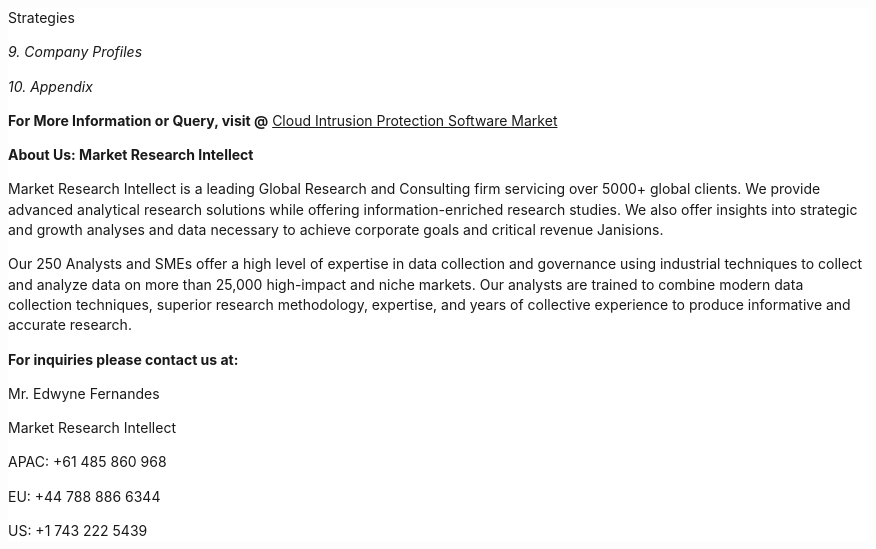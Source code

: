 Strategies</span></em></li></ul><p><em><span class="font-[700]">9. Company Profiles</span></em></p><p><em><span class="font-[700]">10. Appendix</span></em></p><p><span class="font-[700]"><strong>For More Information or Query, visit&nbsp;@</strong>&nbsp;</span><span class="font-[700]"><a href="https://www.marketresearchintellect.com/product/global-cloud-intrusion-protection-software-market-size-and-forecast-3/?utm_source=Linkedin&utm_medium=842" target="_blank" data-tracking-control-name="article-ssr-frontend-pulse_little-text-block" data-tracking-will-navigate="" data-test-link="">Cloud Intrusion Protection Software Market</a></span></p><p><strong><span class="font-[700]">About Us: Market Research Intellect</span></strong></p><p><span class="">Market Research Intellect is a leading Global Research and Consulting firm servicing over 5000+ global clients. We provide advanced analytical research solutions while offering information-enriched research studies.&nbsp;</span>We also offer insights into strategic and growth analyses and data necessary to achieve corporate goals and critical revenue Janisions.</p><p><span class="">Our 250 Analysts and SMEs offer a high level of expertise in data collection and governance using industrial techniques to collect and analyze data on more than 25,000 high-impact and niche markets. Our analysts are trained to combine modern data collection techniques, superior research methodology, expertise, and years of collective experience to produce informative and accurate research.</span></p><p><strong>For inquiries please contact us at:</strong></p><p>Mr. Edwyne Fernandes</p><p>Market Research Intellect</p><p>APAC: +61 485 860 968</p><p>EU: +44 788 886 6344</p><p>US: +1 743 222 5439</p>
